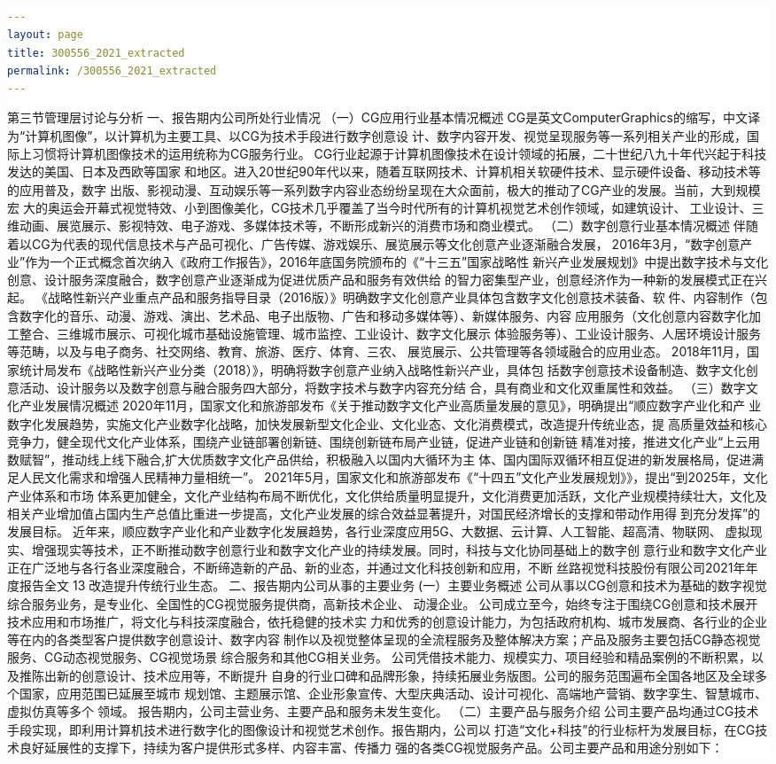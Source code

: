 ```yaml
---
layout: page
title: 300556_2021_extracted
permalink: /300556_2021_extracted
---
```


第三节管理层讨论与分析
一、报告期内公司所处行业情况
（一）CG应用行业基本情况概述
CG是英文ComputerGraphics的缩写，中文译为“计算机图像”，以计算机为主要工具、以CG为技术手段进行数字创意设
计、数字内容开发、视觉呈现服务等一系列相关产业的形成，国际上习惯将计算机图像技术的运用统称为CG服务行业。
CG行业起源于计算机图像技术在设计领域的拓展，二十世纪八九十年代兴起于科技发达的美国、日本及西欧等国家
和地区。进入20世纪90年代以来，随着互联网技术、计算机相关软硬件技术、显示硬件设备、移动技术等的应用普及，数字
出版、影视动漫、互动娱乐等一系列数字内容业态纷纷呈现在大众面前，极大的推动了CG产业的发展。当前，大到规模宏
大的奥运会开幕式视觉特效、小到图像美化，CG技术几乎覆盖了当今时代所有的计算机视觉艺术创作领域，如建筑设计、
工业设计、三维动画、展览展示、影视特效、电子游戏、多媒体技术等，不断形成新兴的消费市场和商业模式。
（二）数字创意行业基本情况概述
伴随着以CG为代表的现代信息技术与产品可视化、广告传媒、游戏娱乐、展览展示等文化创意产业逐渐融合发展，
2016年3月，“数字创意产业”作为一个正式概念首次纳入《政府工作报告》，2016年底国务院颁布的《“十三五”国家战略性
新兴产业发展规划》中提出数字技术与文化创意、设计服务深度融合，数字创意产业逐渐成为促进优质产品和服务有效供给
的智力密集型产业，创意经济作为一种新的发展模式正在兴起。
《战略性新兴产业重点产品和服务指导目录（2016版）》明确数字文化创意产业具体包含数字文化创意技术装备、软
件、内容制作（包含数字化的音乐、动漫、游戏、演出、艺术品、电子出版物、广告和移动多媒体等）、新媒体服务、内容
应用服务（文化创意内容数字化加工整合、三维城市展示、可视化城市基础设施管理、城市监控、工业设计、数字文化展示
体验服务等）、工业设计服务、人居环境设计服务等范畴，以及与电子商务、社交网络、教育、旅游、医疗、体育、三农、
展览展示、公共管理等各领域融合的应用业态。
2018年11月，国家统计局发布《战略性新兴产业分类（2018）》，明确将数字创意产业纳入战略性新兴产业，具体包
括数字创意技术设备制造、数字文化创意活动、设计服务以及数字创意与融合服务四大部分，将数字技术与数字内容充分结
合，具有商业和文化双重属性和效益。
（三）数字文化产业发展情况概述
2020年11月，国家文化和旅游部发布《关于推动数字文化产业高质量发展的意见》，明确提出“顺应数字产业化和产
业数字化发展趋势，实施文化产业数字化战略，加快发展新型文化企业、文化业态、文化消费模式，改造提升传统业态，提
高质量效益和核心竞争力，健全现代文化产业体系，围绕产业链部署创新链、围绕创新链布局产业链，促进产业链和创新链
精准对接，推进文化产业“上云用数赋智”，推动线上线下融合,扩大优质数字文化产品供给，积极融入以国内大循环为主
体、国内国际双循环相互促进的新发展格局，促进满足人民文化需求和增强人民精神力量相统一”。
2021年5月，国家文化和旅游部发布《“十四五”文化产业发展规划》》，提出“到2025年，文化产业体系和市场
体系更加健全，文化产业结构布局不断优化，文化供给质量明显提升，文化消费更加活跃，文化产业规模持续壮大，文化及
相关产业增加值占国内生产总值比重进一步提高，文化产业发展的综合效益显著提升，对国民经济增长的支撑和带动作用得
到充分发挥”的发展目标。
近年来，顺应数字产业化和产业数字化发展趋势，各行业深度应用5G、大数据、云计算、人工智能、超高清、物联网、
虚拟现实、增强现实等技术，正不断推动数字创意行业和数字文化产业的持续发展。同时，科技与文化协同基础上的数字创
意行业和数字文化产业正在广泛地与各行各业深度融合，不断缔造新的产品、新的业态，并通过文化科技创新和应用，不断
丝路视觉科技股份有限公司2021年年度报告全文
13
改造提升传统行业生态。
二、报告期内公司从事的主要业务
(一）主要业务概述
公司从事以CG创意和技术为基础的数字视觉综合服务业务，是专业化、全国性的CG视觉服务提供商，高新技术企业、
动漫企业。
公司成立至今，始终专注于围绕CG创意和技术展开技术应用和市场推广，将文化与科技深度融合，依托稳健的技术实
力和优秀的创意设计能力，为包括政府机构、城市发展商、各行业的企业等在内的各类型客户提供数字创意设计、数字内容
制作以及视觉整体呈现的全流程服务及整体解决方案；产品及服务主要包括CG静态视觉服务、CG动态视觉服务、CG视觉场景
综合服务和其他CG相关业务。
公司凭借技术能力、规模实力、项目经验和精品案例的不断积累，以及推陈出新的创意设计、技术应用等，不断提升
自身的行业口碑和品牌形象，持续拓展业务版图。公司的服务范围遍布全国各地区及全球多个国家，应用范围已延展至城市
规划馆、主题展示馆、企业形象宣传、大型庆典活动、设计可视化、高端地产营销、数字孪生、智慧城市、虚拟仿真等多个
领域。
报告期内，公司主营业务、主要产品和服务未发生变化。
（二）主要产品与服务介绍
公司主要产品均通过CG技术手段实现，即利用计算机技术进行数字化的图像设计和视觉艺术创作。报告期内，公司以
打造“文化+科技”的行业标杆为发展目标，在CG技术良好延展性的支撑下，持续为客户提供形式多样、内容丰富、传播力
强的各类CG视觉服务产品。公司主要产品和用途分别如下：